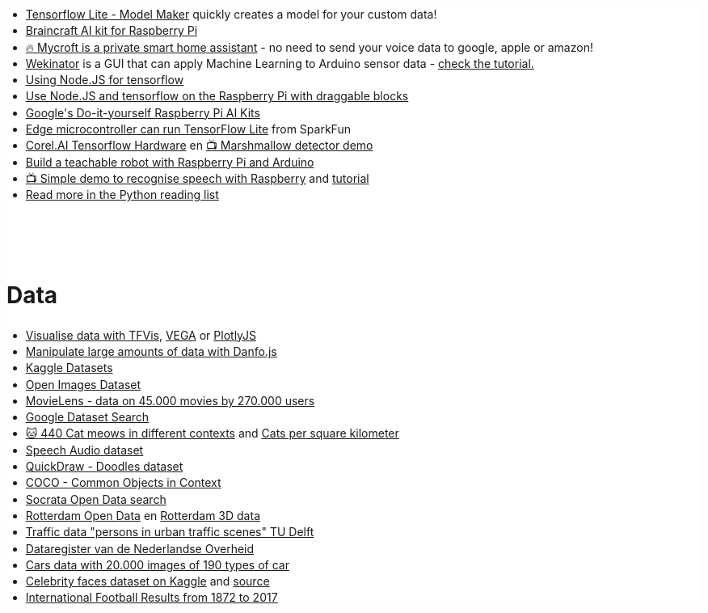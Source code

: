 - [Tensorflow Lite - Model Maker](https://www.tensorflow.org/lite/guide/model_maker) quickly creates a model for your custom data!
- [Braincraft AI kit for Raspberry Pi](https://learn.adafruit.com/adafruit-braincraft-hat-easy-machine-learning-for-raspberry-pi)
- [🔥 Mycroft is a private smart home assistant](https://mycroft.ai) - no need to send your voice data to google, apple or amazon!
- [Wekinator](http://www.wekinator.org) is a GUI that can apply Machine Learning to Arduino sensor data - [check the tutorial.](http://www.wekinator.org/kadenze/)
- [Using Node.JS for tensorflow](https://www.tensorflow.org/js/guide/nodejs)
- [Use Node.JS and tensorflow on the Raspberry Pi with draggable blocks](https://www.youtube.com/watch?v=cZj1d25eeWY)
- [Google's Do-it-yourself Raspberry Pi AI Kits](https://aiyprojects.withgoogle.com/vision/)
- [Edge microcontroller can run TensorFlow Lite](https://www.sparkfun.com/products/15170) from SparkFun
- [Corel.AI Tensorflow Hardware](https://coral.ai/products/) en [📺 Marshmallow detector demo](https://coral.ai/projects/teachable-sorter/)
- [Build a teachable robot with Raspberry Pi and Arduino](https://experiments.withgoogle.com/alto)
- [📺 Simple demo to recognise speech with Raspberry](https://www.youtube.com/watch?v=7ercdl9YC1o) and [tutorial](https://learn.adafruit.com/how-to-train-new-tensorflow-lite-micro-speech-models?view=all)
- [Read more in the Python reading list](./python.md)

<br>
<br>


# <a name="datasets"></a>Data

- [Visualise data with TFVis](https://js.tensorflow.org/api_vis/1.4.3/), [VEGA](https://vega.github.io/vega/) or [PlotlyJS](https://plotly.com/javascript/)
- [Manipulate large amounts of data with Danfo.js](https://danfo.jsdata.org)
- [Kaggle Datasets](https://www.kaggle.com/datasets/)
- [Open Images Dataset](https://storage.googleapis.com/openimages/web/index.html)
- [MovieLens - data on 45.000 movies by 270.000 users](https://www.kaggle.com/rounakbanik/the-movies-dataset/data)
- [Google Dataset Search](https://datasetsearch.research.google.com) 
- [🐱 440 Cat meows in different contexts](https://zenodo.org/record/4008297#.YNGgey8RppQ) and [Cats per square kilometer](https://data.gov.uk/dataset/9d475e06-3885-4a90-b8c0-77fea13f92e6/cats-per-square-kilometre)
- [Speech Audio dataset](https://keithito.com/LJ-Speech-Dataset/)
- [QuickDraw - Doodles dataset](https://github.com/googlecreativelab/quickdraw-dataset/)
- [COCO - Common Objects in Context](https://cocodataset.org/#home)
- [Socrata Open Data search](https://dev.socrata.com/data/)
- [Rotterdam Open Data](http://rotterdamopendata.nl/dataset) en [Rotterdam 3D data](https://www.3drotterdam.nl/#/)
- [Traffic data "persons in urban traffic scenes" TU Delft](https://eurocity-dataset.tudelft.nl)
- [Dataregister van de Nederlandse Overheid](https://data.overheid.nl)
- [Cars data with 20.000 images of 190 types of car](https://ai.stanford.edu/~jkrause/cars/car_dataset.html)
- [Celebrity faces dataset on Kaggle](https://www.kaggle.com/jessicali9530/celeba-dataset) and [source](https://mmlab.ie.cuhk.edu.hk/projects/CelebA.html)
- [International Football Results from 1872 to 2017](https://www.kaggle.com/martj42/international-football-results-from-1872-to-2017)
